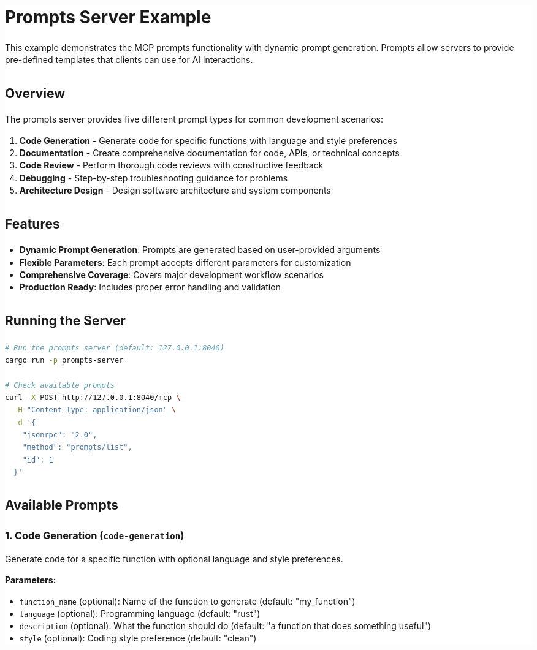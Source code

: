 # Prompts Server Example

This example demonstrates the MCP prompts functionality with dynamic prompt generation. Prompts allow servers to provide pre-defined templates that clients can use for AI interactions.

## Overview

The prompts server provides five different prompt types for common development scenarios:

1. **Code Generation** - Generate code for specific functions with language and style preferences
2. **Documentation** - Create comprehensive documentation for code, APIs, or technical concepts  
3. **Code Review** - Perform thorough code reviews with constructive feedback
4. **Debugging** - Step-by-step troubleshooting guidance for problems
5. **Architecture Design** - Design software architecture and system components

## Features

- **Dynamic Prompt Generation**: Prompts are generated based on user-provided arguments
- **Flexible Parameters**: Each prompt accepts different parameters for customization
- **Comprehensive Coverage**: Covers major development workflow scenarios
- **Production Ready**: Includes proper error handling and validation

## Running the Server

```bash
# Run the prompts server (default: 127.0.0.1:8040)
cargo run -p prompts-server

# Check available prompts
curl -X POST http://127.0.0.1:8040/mcp \
  -H "Content-Type: application/json" \
  -d '{
    "jsonrpc": "2.0",
    "method": "prompts/list",
    "id": 1
  }'
```

## Available Prompts

### 1. Code Generation (`code-generation`)

Generate code for a specific function with optional language and style preferences.

**Parameters:**
- `function_name` (optional): Name of the function to generate (default: "my_function")
- `language` (optional): Programming language (default: "rust")  
- `description` (optional): What the function should do (default: "a function that does something useful")
- `style` (optional): Coding style preference (default: "clean")
